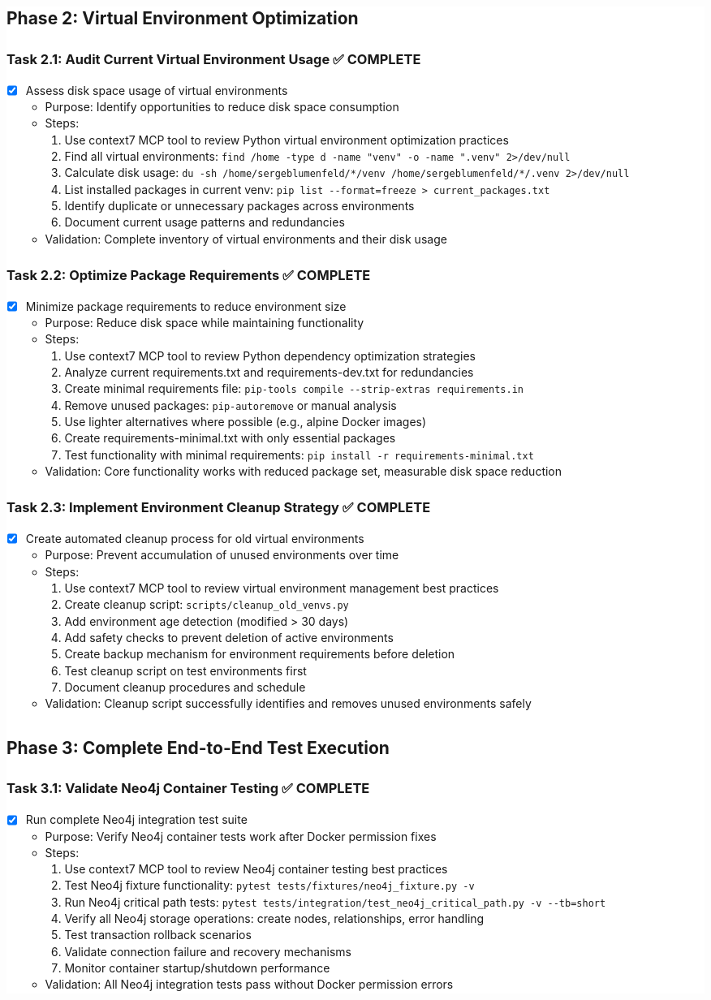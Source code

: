 ## Phase 2: Virtual Environment Optimization

### Task 2.1: Audit Current Virtual Environment Usage ✅ COMPLETE
- [x] Assess disk space usage of virtual environments
  - Purpose: Identify opportunities to reduce disk space consumption
  - Steps:
    1. Use context7 MCP tool to review Python virtual environment optimization practices
    2. Find all virtual environments: `find /home -type d -name "venv" -o -name ".venv" 2>/dev/null`
    3. Calculate disk usage: `du -sh /home/sergeblumenfeld/*/venv /home/sergeblumenfeld/*/.venv 2>/dev/null`
    4. List installed packages in current venv: `pip list --format=freeze > current_packages.txt`
    5. Identify duplicate or unnecessary packages across environments
    6. Document current usage patterns and redundancies
  - Validation: Complete inventory of virtual environments and their disk usage

### Task 2.2: Optimize Package Requirements ✅ COMPLETE
- [x] Minimize package requirements to reduce environment size
  - Purpose: Reduce disk space while maintaining functionality
  - Steps:
    1. Use context7 MCP tool to review Python dependency optimization strategies
    2. Analyze current requirements.txt and requirements-dev.txt for redundancies
    3. Create minimal requirements file: `pip-tools compile --strip-extras requirements.in`
    4. Remove unused packages: `pip-autoremove` or manual analysis
    5. Use lighter alternatives where possible (e.g., alpine Docker images)
    6. Create requirements-minimal.txt with only essential packages
    7. Test functionality with minimal requirements: `pip install -r requirements-minimal.txt`
  - Validation: Core functionality works with reduced package set, measurable disk space reduction

### Task 2.3: Implement Environment Cleanup Strategy ✅ COMPLETE
- [x] Create automated cleanup process for old virtual environments
  - Purpose: Prevent accumulation of unused environments over time
  - Steps:
    1. Use context7 MCP tool to review virtual environment management best practices
    2. Create cleanup script: `scripts/cleanup_old_venvs.py`
    3. Add environment age detection (modified > 30 days)
    4. Add safety checks to prevent deletion of active environments
    5. Create backup mechanism for environment requirements before deletion
    6. Test cleanup script on test environments first
    7. Document cleanup procedures and schedule
  - Validation: Cleanup script successfully identifies and removes unused environments safely

## Phase 3: Complete End-to-End Test Execution

### Task 3.1: Validate Neo4j Container Testing ✅ COMPLETE
- [x] Run complete Neo4j integration test suite
  - Purpose: Verify Neo4j container tests work after Docker permission fixes
  - Steps:
    1. Use context7 MCP tool to review Neo4j container testing best practices
    2. Test Neo4j fixture functionality: `pytest tests/fixtures/neo4j_fixture.py -v`
    3. Run Neo4j critical path tests: `pytest tests/integration/test_neo4j_critical_path.py -v --tb=short`
    4. Verify all Neo4j storage operations: create nodes, relationships, error handling
    5. Test transaction rollback scenarios
    6. Validate connection failure and recovery mechanisms
    7. Monitor container startup/shutdown performance
  - Validation: All Neo4j integration tests pass without Docker permission errors

